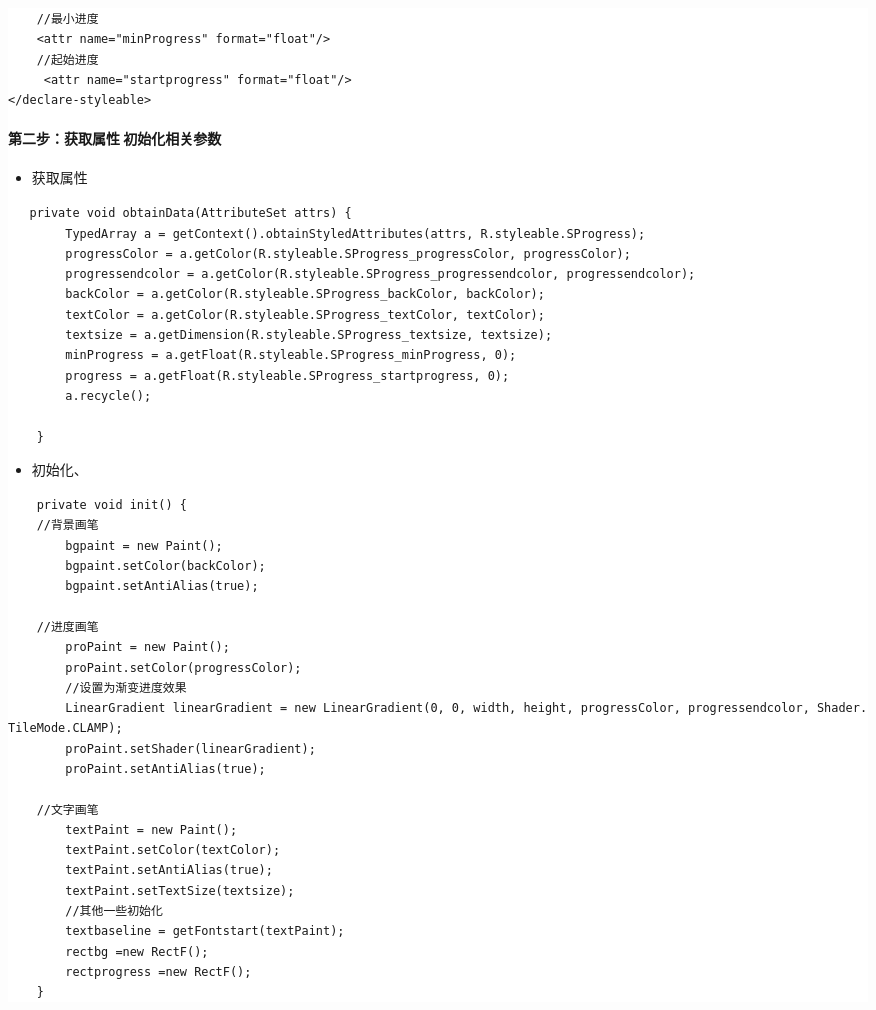 ```
    //最小进度
    <attr name="minProgress" format="float"/>
    //起始进度
     <attr name="startprogress" format="float"/>
</declare-styleable>
```
#### 第二步：获取属性 初始化相关参数
- 获取属性
```
   private void obtainData(AttributeSet attrs) {
        TypedArray a = getContext().obtainStyledAttributes(attrs, R.styleable.SProgress);
        progressColor = a.getColor(R.styleable.SProgress_progressColor, progressColor);
        progressendcolor = a.getColor(R.styleable.SProgress_progressendcolor, progressendcolor);
        backColor = a.getColor(R.styleable.SProgress_backColor, backColor);
        textColor = a.getColor(R.styleable.SProgress_textColor, textColor);
        textsize = a.getDimension(R.styleable.SProgress_textsize, textsize);
        minProgress = a.getFloat(R.styleable.SProgress_minProgress, 0);
        progress = a.getFloat(R.styleable.SProgress_startprogress, 0);
        a.recycle();
   
    }
```
- 初始化、
```
    private void init() {
    //背景画笔
        bgpaint = new Paint();
        bgpaint.setColor(backColor);
        bgpaint.setAntiAlias(true);

    //进度画笔
        proPaint = new Paint();
        proPaint.setColor(progressColor);
        //设置为渐变进度效果
        LinearGradient linearGradient = new LinearGradient(0, 0, width, height, progressColor, progressendcolor, Shader.TileMode.CLAMP);
        proPaint.setShader(linearGradient);
        proPaint.setAntiAlias(true);

    //文字画笔
        textPaint = new Paint();
        textPaint.setColor(textColor);
        textPaint.setAntiAlias(true);
        textPaint.setTextSize(textsize);
        //其他一些初始化
        textbaseline = getFontstart(textPaint);
        rectbg =new RectF();
        rectprogress =new RectF();
    }
```
